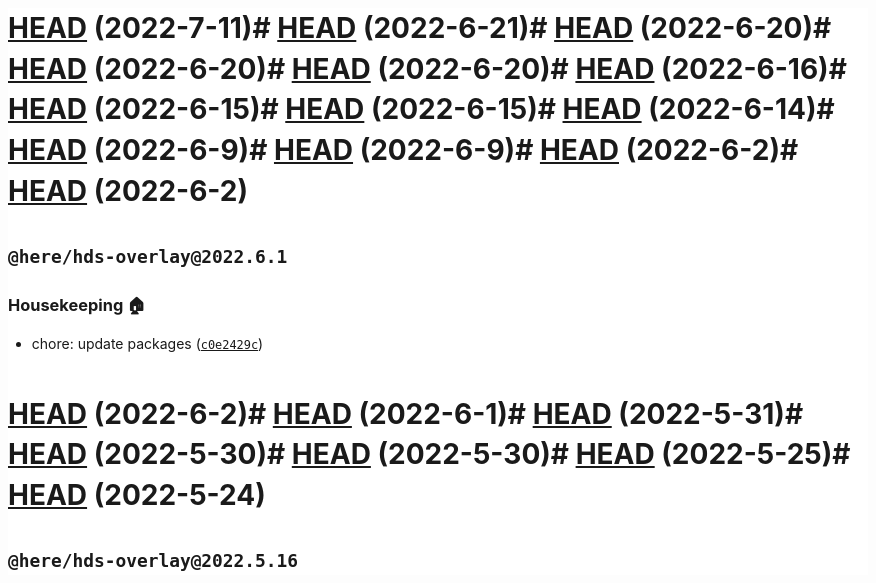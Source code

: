 # [HEAD](https://main.gitlab.in.here.com/design/here-design-system/web/hds/-/compare/2022.6.12...HEAD) (2022-7-11)# [HEAD](https://main.gitlab.in.here.com/design/here-design-system/web/hds/-/compare/2022.6.11...HEAD) (2022-6-21)# [HEAD](https://main.gitlab.in.here.com/design/here-design-system/web/hds/-/compare/2022.6.10...HEAD) (2022-6-20)# [HEAD](https://main.gitlab.in.here.com/design/here-design-system/web/hds/-/compare/2022.6.9...HEAD) (2022-6-20)# [HEAD](https://main.gitlab.in.here.com/design/here-design-system/web/hds/-/compare/2022.6.8...HEAD) (2022-6-20)# [HEAD](https://main.gitlab.in.here.com/design/here-design-system/web/hds/-/compare/2022.6.7...HEAD) (2022-6-16)# [HEAD](https://main.gitlab.in.here.com/design/here-design-system/web/hds/-/compare/2022.6.6...HEAD) (2022-6-15)# [HEAD](https://main.gitlab.in.here.com/design/here-design-system/web/hds/-/compare/2022.6.5...HEAD) (2022-6-15)# [HEAD](https://main.gitlab.in.here.com/design/here-design-system/web/hds/-/compare/2022.6.4...HEAD) (2022-6-14)# [HEAD](https://main.gitlab.in.here.com/design/here-design-system/web/hds/-/compare/2022.6.3...HEAD) (2022-6-9)# [HEAD](https://main.gitlab.in.here.com/design/here-design-system/web/hds/-/compare/2022.6.2...HEAD) (2022-6-9)# [HEAD](https://main.gitlab.in.here.com/design/here-design-system/web/hds/-/compare/2022.6.1...HEAD) (2022-6-2)# [HEAD](https://main.gitlab.in.here.com/design/here-design-system/web/hds/-/compare/2022.6.0...HEAD) (2022-6-2)
## `@here/hds-overlay@2022.6.1`

### Housekeeping :house:
- chore: update packages ([`c0e2429c`](https://main.gitlab.in.here.com/design/here-design-system/web/hds/-/commit/c0e2429c))
# [HEAD](https://main.gitlab.in.here.com/design/here-design-system/web/hds/-/compare/2022.5.21...HEAD) (2022-6-2)# [HEAD](https://main.gitlab.in.here.com/design/here-design-system/web/hds/-/compare/2022.5.20...HEAD) (2022-6-1)# [HEAD](https://main.gitlab.in.here.com/design/here-design-system/web/hds/-/compare/2022.5.19...HEAD) (2022-5-31)# [HEAD](https://main.gitlab.in.here.com/design/here-design-system/web/hds/-/compare/2022.5.18...HEAD) (2022-5-30)# [HEAD](https://main.gitlab.in.here.com/design/here-design-system/web/hds/-/compare/2022.5.17...HEAD) (2022-5-30)# [HEAD](https://main.gitlab.in.here.com/design/here-design-system/web/hds/-/compare/2022.5.16...HEAD) (2022-5-25)# [HEAD](https://main.gitlab.in.here.com/design/here-design-system/web/hds/-/compare/2022.5.15...HEAD) (2022-5-24)
## `@here/hds-overlay@2022.5.16`
